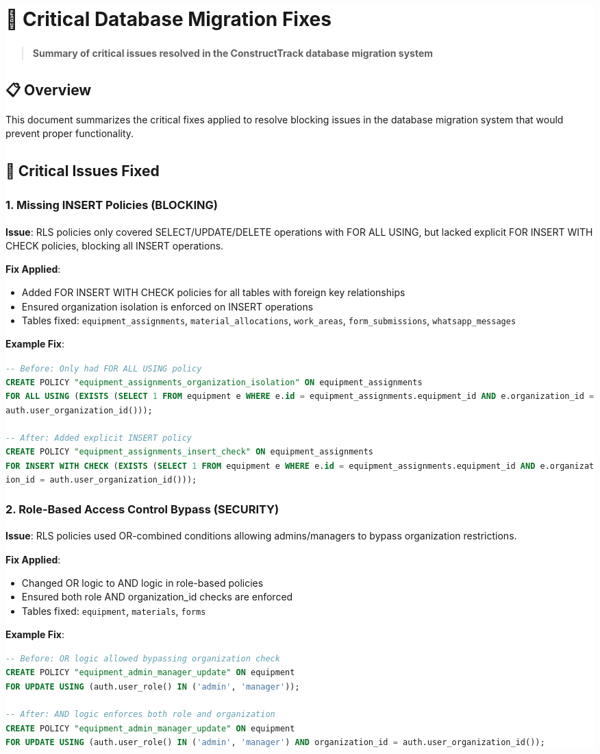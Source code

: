 # 🔧 Critical Database Migration Fixes

> **Summary of critical issues resolved in the ConstructTrack database migration system**

## 📋 Overview

This document summarizes the critical fixes applied to resolve blocking issues in the database
migration system that would prevent proper functionality.

## 🚨 Critical Issues Fixed

### 1. **Missing INSERT Policies (BLOCKING)**

**Issue**: RLS policies only covered SELECT/UPDATE/DELETE operations with FOR ALL USING, but lacked
explicit FOR INSERT WITH CHECK policies, blocking all INSERT operations.

**Fix Applied**:

- Added FOR INSERT WITH CHECK policies for all tables with foreign key relationships
- Ensured organization isolation is enforced on INSERT operations
- Tables fixed: `equipment_assignments`, `material_allocations`, `work_areas`, `form_submissions`,
  `whatsapp_messages`

**Example Fix**:

```sql
-- Before: Only had FOR ALL USING policy
CREATE POLICY "equipment_assignments_organization_isolation" ON equipment_assignments
FOR ALL USING (EXISTS (SELECT 1 FROM equipment e WHERE e.id = equipment_assignments.equipment_id AND e.organization_id = auth.user_organization_id()));

-- After: Added explicit INSERT policy
CREATE POLICY "equipment_assignments_insert_check" ON equipment_assignments
FOR INSERT WITH CHECK (EXISTS (SELECT 1 FROM equipment e WHERE e.id = equipment_assignments.equipment_id AND e.organization_id = auth.user_organization_id()));
```

### 2. **Role-Based Access Control Bypass (SECURITY)**

**Issue**: RLS policies used OR-combined conditions allowing admins/managers to bypass organization
restrictions.

**Fix Applied**:

- Changed OR logic to AND logic in role-based policies
- Ensured both role AND organization_id checks are enforced
- Tables fixed: `equipment`, `materials`, `forms`

**Example Fix**:

```sql
-- Before: OR logic allowed bypassing organization check
CREATE POLICY "equipment_admin_manager_update" ON equipment
FOR UPDATE USING (auth.user_role() IN ('admin', 'manager'));

-- After: AND logic enforces both role and organization
CREATE POLICY "equipment_admin_manager_update" ON equipment
FOR UPDATE USING (auth.user_role() IN ('admin', 'manager') AND organization_id = auth.user_organization_id());
```
